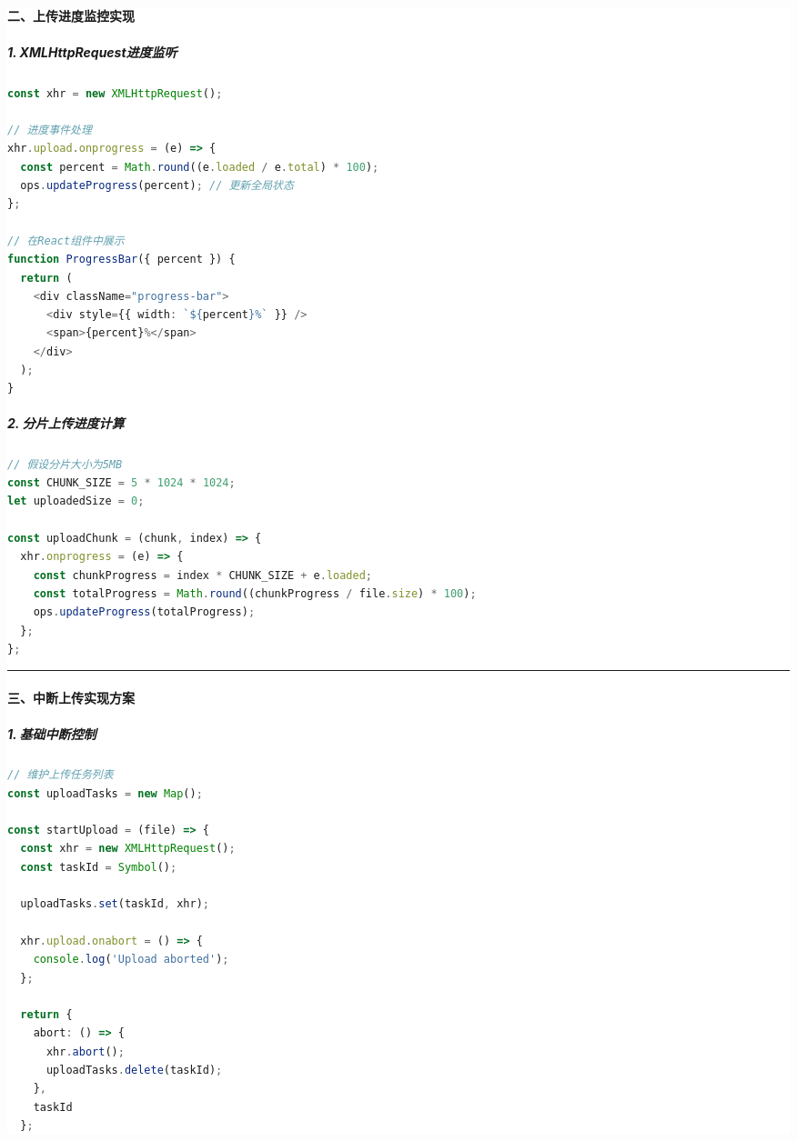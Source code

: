 
#### **二、上传进度监控实现**

##### **1. XMLHttpRequest进度监听**
```typescript
const xhr = new XMLHttpRequest();

// 进度事件处理
xhr.upload.onprogress = (e) => {
  const percent = Math.round((e.loaded / e.total) * 100);
  ops.updateProgress(percent); // 更新全局状态
};

// 在React组件中展示
function ProgressBar({ percent }) {
  return (
    <div className="progress-bar">
      <div style={{ width: `${percent}%` }} />
      <span>{percent}%</span>
    </div>
  );
}
```

##### **2. 分片上传进度计算**
```typescript
// 假设分片大小为5MB
const CHUNK_SIZE = 5 * 1024 * 1024;
let uploadedSize = 0;

const uploadChunk = (chunk, index) => {
  xhr.onprogress = (e) => {
    const chunkProgress = index * CHUNK_SIZE + e.loaded;
    const totalProgress = Math.round((chunkProgress / file.size) * 100);
    ops.updateProgress(totalProgress);
  };
};
```

---

#### **三、中断上传实现方案**

##### **1. 基础中断控制**
```typescript
// 维护上传任务列表
const uploadTasks = new Map();

const startUpload = (file) => {
  const xhr = new XMLHttpRequest();
  const taskId = Symbol();
  
  uploadTasks.set(taskId, xhr);
  
  xhr.upload.onabort = () => {
    console.log('Upload aborted');
  };

  return {
    abort: () => {
      xhr.abort();
      uploadTasks.delete(taskId);
    },
    taskId
  };
```